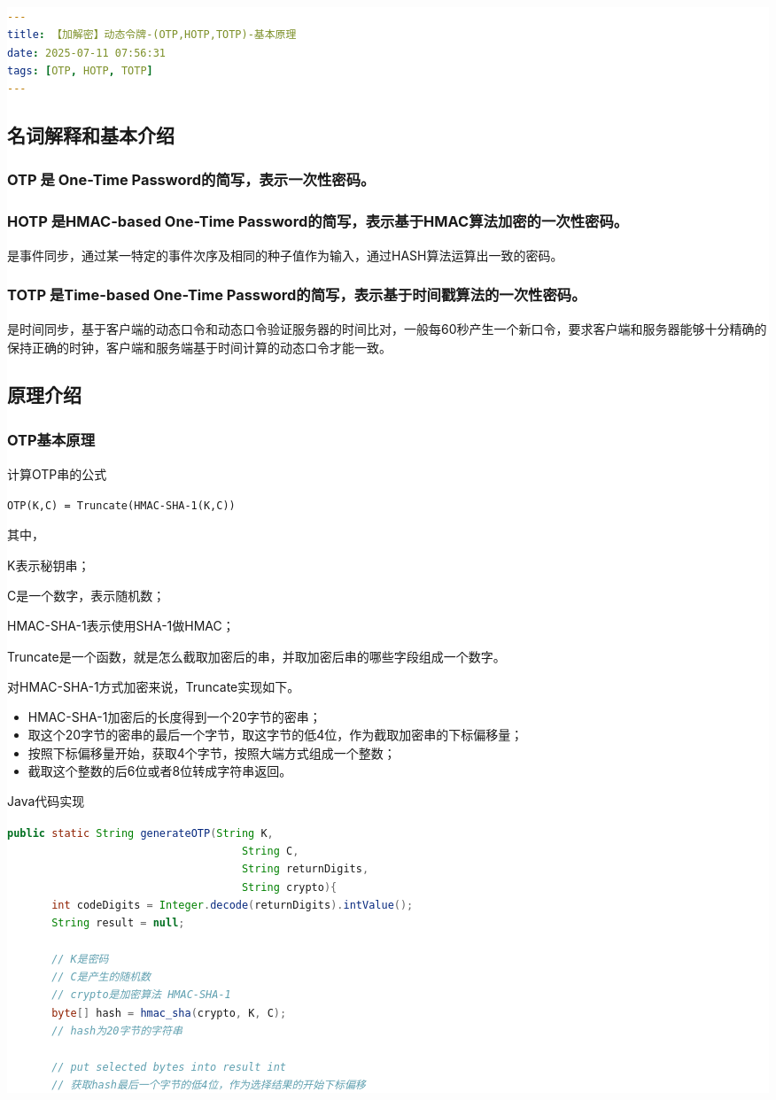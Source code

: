 ```yaml
---
title: 【加解密】动态令牌-(OTP,HOTP,TOTP)-基本原理
date: 2025-07-11 07:56:31
tags: [OTP, HOTP, TOTP]
---
```


## 名词解释和基本介绍

### OTP 是 One-Time Password的简写，表示一次性密码。

### HOTP 是HMAC-based One-Time Password的简写，表示基于HMAC算法加密的一次性密码。

是事件同步，通过某一特定的事件次序及相同的种子值作为输入，通过HASH算法运算出一致的密码。

### TOTP 是Time-based One-Time Password的简写，表示基于时间戳算法的一次性密码。

是时间同步，基于客户端的动态口令和动态口令验证服务器的时间比对，一般每60秒产生一个新口令，要求客户端和服务器能够十分精确的保持正确的时钟，客户端和服务端基于时间计算的动态口令才能一致。　　



## 原理介绍

### OTP基本原理

计算OTP串的公式

```
OTP(K,C) = Truncate(HMAC-SHA-1(K,C))
```

其中，

K表示秘钥串；

C是一个数字，表示随机数；

HMAC-SHA-1表示使用SHA-1做HMAC；

Truncate是一个函数，就是怎么截取加密后的串，并取加密后串的哪些字段组成一个数字。

对HMAC-SHA-1方式加密来说，Truncate实现如下。

- HMAC-SHA-1加密后的长度得到一个20字节的密串；
- 取这个20字节的密串的最后一个字节，取这字节的低4位，作为截取加密串的下标偏移量；
- 按照下标偏移量开始，获取4个字节，按照大端方式组成一个整数；
- 截取这个整数的后6位或者8位转成字符串返回。

Java代码实现

```java
public static String generateOTP(String K,
                                     String C,
                                     String returnDigits,
                                     String crypto){
       int codeDigits = Integer.decode(returnDigits).intValue();
       String result = null;
 
       // K是密码
       // C是产生的随机数
       // crypto是加密算法 HMAC-SHA-1
       byte[] hash = hmac_sha(crypto, K, C);
       // hash为20字节的字符串
 
       // put selected bytes into result int
       // 获取hash最后一个字节的低4位，作为选择结果的开始下标偏移
```